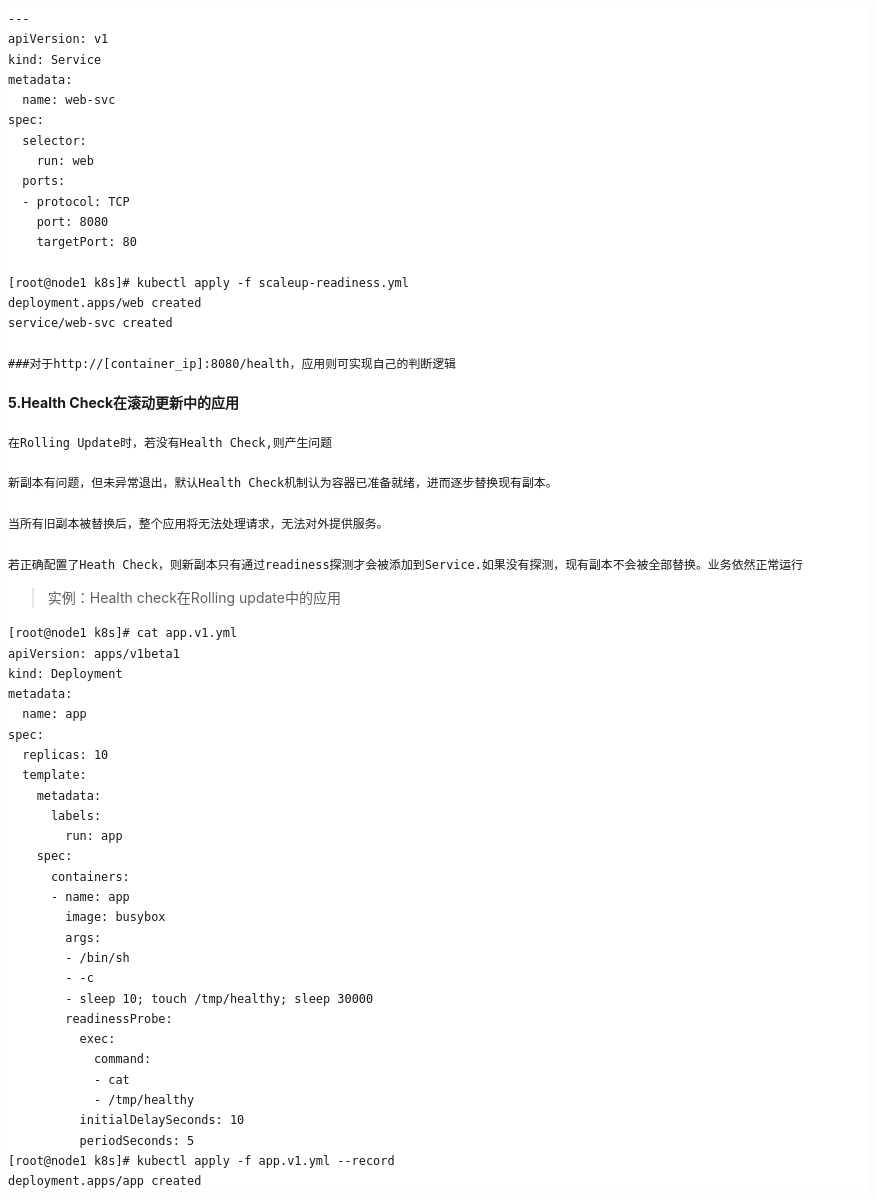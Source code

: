     ---
    apiVersion: v1
    kind: Service
    metadata:
      name: web-svc
    spec:
      selector:
        run: web
      ports:
      - protocol: TCP
        port: 8080
        targetPort: 80
        
    [root@node1 k8s]# kubectl apply -f scaleup-readiness.yml 
    deployment.apps/web created
    service/web-svc created
    
    ###对于http://[container_ip]:8080/health，应用则可实现自己的判断逻辑
    
    

#### 5.Health Check在滚动更新中的应用

    在Rolling Update时，若没有Health Check,则产生问题
    
    新副本有问题，但未异常退出，默认Health Check机制认为容器已准备就绪，进而逐步替换现有副本。
    
    当所有旧副本被替换后，整个应用将无法处理请求，无法对外提供服务。
    
    若正确配置了Heath Check，则新副本只有通过readiness探测才会被添加到Service.如果没有探测，现有副本不会被全部替换。业务依然正常运行
    
>实例：Health check在Rolling update中的应用

    [root@node1 k8s]# cat app.v1.yml 
    apiVersion: apps/v1beta1
    kind: Deployment
    metadata:
      name: app
    spec:
      replicas: 10
      template:
        metadata:
          labels:
            run: app
        spec:
          containers:
          - name: app
            image: busybox
            args:
            - /bin/sh
            - -c
            - sleep 10; touch /tmp/healthy; sleep 30000
            readinessProbe:
              exec:
                command:
                - cat
                - /tmp/healthy
              initialDelaySeconds: 10
              periodSeconds: 5
    [root@node1 k8s]# kubectl apply -f app.v1.yml --record
    deployment.apps/app created
    
